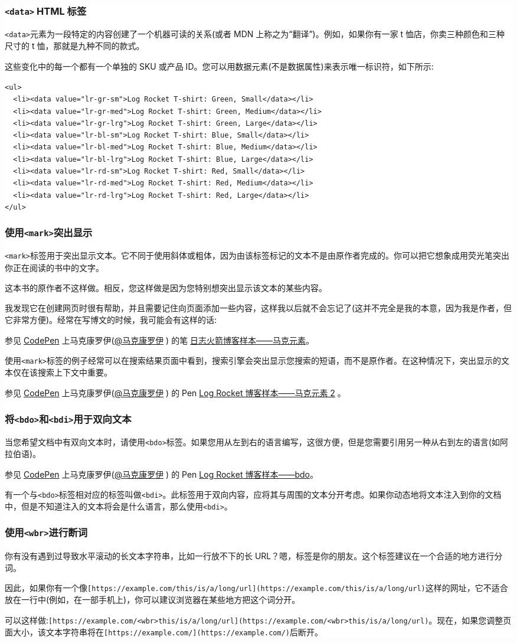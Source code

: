 ### `<data>` HTML 标签

`<data>`元素为一段特定的内容创建了一个机器可读的关系(或者 MDN 上称之为“翻译”)。例如，如果你有一家 t 恤店，你卖三种颜色和三种尺寸的 t 恤，那就是九种不同的款式。

这些变化中的每一个都有一个单独的 SKU 或产品 ID。您可以用数据元素(不是数据属性)来表示唯一标识符，如下所示:

```
<ul>
  <li><data value="lr-gr-sm">Log Rocket T-shirt: Green, Small</data></li>
  <li><data value="lr-gr-med">Log Rocket T-shirt: Green, Medium</data></li>
  <li><data value="lr-gr-lrg">Log Rocket T-shirt: Green, Large</data></li>
  <li><data value="lr-bl-sm">Log Rocket T-shirt: Blue, Small</data></li>
  <li><data value="lr-bl-med">Log Rocket T-shirt: Blue, Medium</data></li>
  <li><data value="lr-bl-lrg">Log Rocket T-shirt: Blue, Large</data></li>
  <li><data value="lr-rd-sm">Log Rocket T-shirt: Red, Small</data></li>
  <li><data value="lr-rd-med">Log Rocket T-shirt: Red, Medium</data></li>
  <li><data value="lr-rd-lrg">Log Rocket T-shirt: Red, Large</data></li>
</ul>

```

### 使用`<mark>`突出显示

`<mark>`标签用于突出显示文本。它不同于使用斜体或粗体，因为由该标签标记的文本不是由原作者完成的。你可以把它想象成用荧光笔突出你正在阅读的书中的文字。

这本书的原作者不这样做。相反，您这样做是因为您特别想突出显示该文本的某些内容。

我发现它在创建网页时很有帮助，并且需要记住向页面添加一些内容，这样我以后就不会忘记了(这并不完全是我的本意，因为我是作者，但它非常方便)。经常在写博文的时候，我可能会有这样的话:

参见 [CodePen](https://codepen.io) 上马克康罗伊([@马克康罗伊](https://codepen.io/markconroy) )
的笔 [日志火箭博客样本——马克元素](https://codepen.io/markconroy/pen/VwbKYpo)。

使用`<mark>`标签的例子经常可以在搜索结果页面中看到，搜索引擎会突出显示您搜索的短语，而不是原作者。在这种情况下，突出显示的文本仅在该搜索上下文中重要。

参见 [CodePen](https://codepen.io) 上马克康罗伊([@马克康罗伊](https://codepen.io/markconroy) )
的 Pen [Log Rocket 博客样本——马克元素 2](https://codepen.io/markconroy/pen/wvdzBpg) 。

### 将`<bdo>`和`<bdi>`用于双向文本

当您希望文档中有双向文本时，请使用`<bdo>`标签。如果您用从左到右的语言编写，这很方便，但是您需要引用另一种从右到左的语言(如阿拉伯语)。

参见 [CodePen](https://codepen.io) 上马克康罗伊([@马克康罗伊](https://codepen.io/markconroy) )
的 Pen [Log Rocket 博客样本——bdo](https://codepen.io/markconroy/pen/RwVGNMW)。

有一个与`<bdo>`标签相对应的标签叫做`<bdi>`。此标签用于双向内容，应将其与周围的文本分开考虑。如果你动态地将文本注入到你的文档中，但是不知道注入的文本将会是什么语言，那么使用`<bdi>`。

### 使用`<wbr>`进行断词

你有没有遇到过导致水平滚动的长文本字符串，比如一行放不下的长 URL？嗯，标签是你的朋友。这个标签建议在一个合适的地方进行分词。

因此，如果你有一个像`[https://example.com/this/is/a/long/url](https://example.com/this/is/a/long/url)`这样的网址，它不适合放在一行中(例如，在一部手机上)，你可以建议浏览器在某些地方把这个词分开。

可以这样做:`[https://example.com/<wbr>this/is/a/long/url](https://example.com/<wbr>this/is/a/long/url)`。现在，如果您调整页面大小，该文本字符串将在`[https://example.com/](https://example.com/)`后断开。
